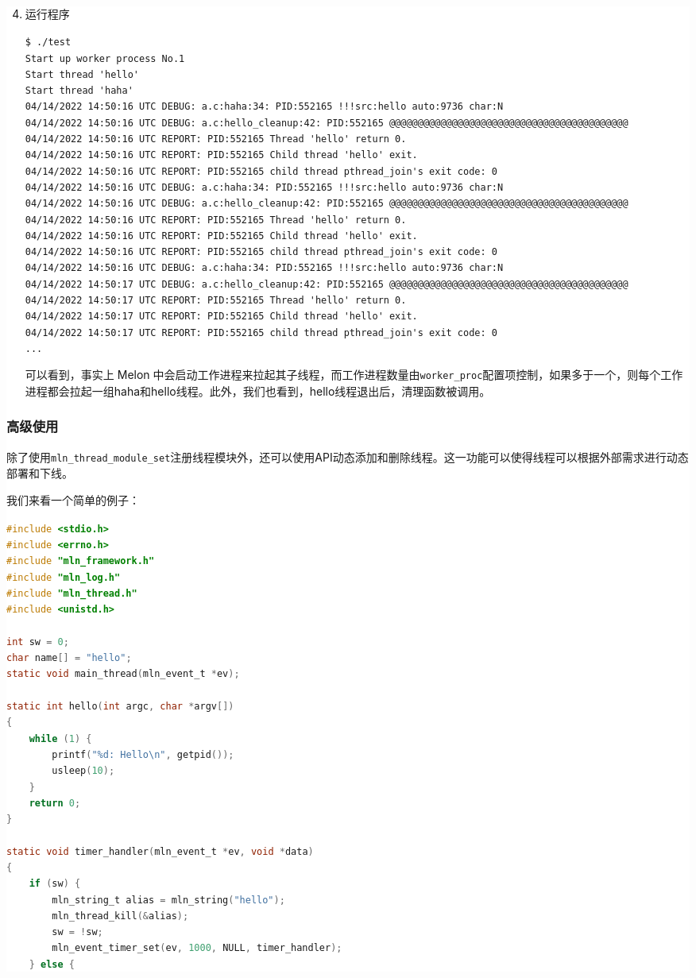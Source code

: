 4. 运行程序

   ```shell
   $ ./test
   Start up worker process No.1
   Start thread 'hello'
   Start thread 'haha'
   04/14/2022 14:50:16 UTC DEBUG: a.c:haha:34: PID:552165 !!!src:hello auto:9736 char:N
   04/14/2022 14:50:16 UTC DEBUG: a.c:hello_cleanup:42: PID:552165 @@@@@@@@@@@@@@@@@@@@@@@@@@@@@@@@@@@@@@@@@@
   04/14/2022 14:50:16 UTC REPORT: PID:552165 Thread 'hello' return 0.
   04/14/2022 14:50:16 UTC REPORT: PID:552165 Child thread 'hello' exit.
   04/14/2022 14:50:16 UTC REPORT: PID:552165 child thread pthread_join's exit code: 0
   04/14/2022 14:50:16 UTC DEBUG: a.c:haha:34: PID:552165 !!!src:hello auto:9736 char:N
   04/14/2022 14:50:16 UTC DEBUG: a.c:hello_cleanup:42: PID:552165 @@@@@@@@@@@@@@@@@@@@@@@@@@@@@@@@@@@@@@@@@@
   04/14/2022 14:50:16 UTC REPORT: PID:552165 Thread 'hello' return 0.
   04/14/2022 14:50:16 UTC REPORT: PID:552165 Child thread 'hello' exit.
   04/14/2022 14:50:16 UTC REPORT: PID:552165 child thread pthread_join's exit code: 0
   04/14/2022 14:50:16 UTC DEBUG: a.c:haha:34: PID:552165 !!!src:hello auto:9736 char:N
   04/14/2022 14:50:17 UTC DEBUG: a.c:hello_cleanup:42: PID:552165 @@@@@@@@@@@@@@@@@@@@@@@@@@@@@@@@@@@@@@@@@@
   04/14/2022 14:50:17 UTC REPORT: PID:552165 Thread 'hello' return 0.
   04/14/2022 14:50:17 UTC REPORT: PID:552165 Child thread 'hello' exit.
   04/14/2022 14:50:17 UTC REPORT: PID:552165 child thread pthread_join's exit code: 0
   ...
   ```

   可以看到，事实上 Melon 中会启动工作进程来拉起其子线程，而工作进程数量由`worker_proc`配置项控制，如果多于一个，则每个工作进程都会拉起一组haha和hello线程。此外，我们也看到，hello线程退出后，清理函数被调用。

### 高级使用

除了使用`mln_thread_module_set`注册线程模块外，还可以使用API动态添加和删除线程。这一功能可以使得线程可以根据外部需求进行动态部署和下线。

我们来看一个简单的例子：

```c
#include <stdio.h>
#include <errno.h>
#include "mln_framework.h"
#include "mln_log.h"
#include "mln_thread.h"
#include <unistd.h>

int sw = 0;
char name[] = "hello";
static void main_thread(mln_event_t *ev);

static int hello(int argc, char *argv[])
{
    while (1) {
        printf("%d: Hello\n", getpid());
        usleep(10);
    }
    return 0;
}

static void timer_handler(mln_event_t *ev, void *data)
{
    if (sw) {
        mln_string_t alias = mln_string("hello");
        mln_thread_kill(&alias);
        sw = !sw;
        mln_event_timer_set(ev, 1000, NULL, timer_handler);
    } else {
```